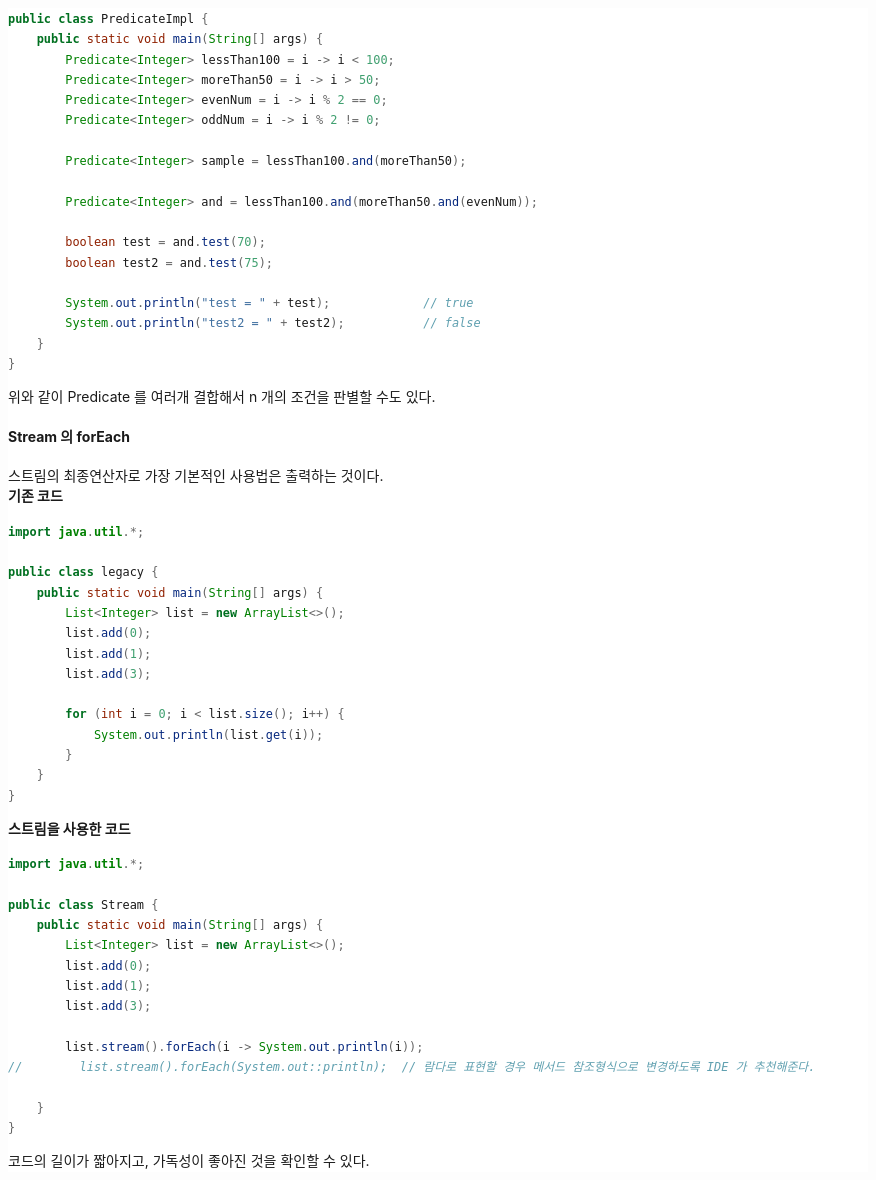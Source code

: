 ```java
public class PredicateImpl {
    public static void main(String[] args) {
        Predicate<Integer> lessThan100 = i -> i < 100;
        Predicate<Integer> moreThan50 = i -> i > 50;
        Predicate<Integer> evenNum = i -> i % 2 == 0;
        Predicate<Integer> oddNum = i -> i % 2 != 0;

        Predicate<Integer> sample = lessThan100.and(moreThan50);

        Predicate<Integer> and = lessThan100.and(moreThan50.and(evenNum));

        boolean test = and.test(70);
        boolean test2 = and.test(75);

        System.out.println("test = " + test);             // true
        System.out.println("test2 = " + test2);           // false
    }
}
```
위와 같이 Predicate 를 여러개 결합해서 n 개의 조건을 판별할 수도 있다.    
  
#### Stream 의 forEach  
스트림의 최종연산자로 가장 기본적인 사용법은 출력하는 것이다.  
**기존 코드**

```java
import java.util.*;

public class legacy {
    public static void main(String[] args) {
        List<Integer> list = new ArrayList<>();
        list.add(0);
        list.add(1);
        list.add(3);

        for (int i = 0; i < list.size(); i++) {
            System.out.println(list.get(i));
        }
    }
}
```
**스트림을 사용한 코드**

```java
import java.util.*;

public class Stream {
    public static void main(String[] args) {
        List<Integer> list = new ArrayList<>();
        list.add(0);
        list.add(1);
        list.add(3);

        list.stream().forEach(i -> System.out.println(i));
//        list.stream().forEach(System.out::println);  // 람다로 표현할 경우 메서드 참조형식으로 변경하도록 IDE 가 추천해준다. 

    }
}
```  
코드의 길이가 짧아지고, 가독성이 좋아진 것을 확인할 수 있다.   

